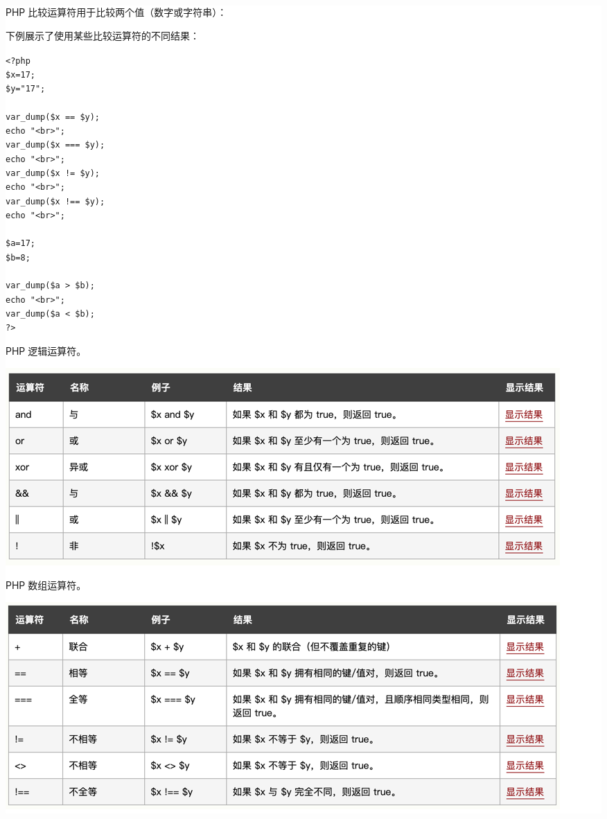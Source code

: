 PHP 比较运算符用于比较两个值（数字或字符串）：

下例展示了使用某些比较运算符的不同结果：

```
<?php
$x=17; 
$y="17";

var_dump($x == $y);
echo "<br>";
var_dump($x === $y);
echo "<br>";
var_dump($x != $y);
echo "<br>";
var_dump($x !== $y);
echo "<br>";

$a=17;
$b=8;

var_dump($a > $b);
echo "<br>";
var_dump($a < $b);
?>
```

PHP 逻辑运算符。

![](./res/2020006.png)

PHP 数组运算符。

![](./res/2020007.png)
